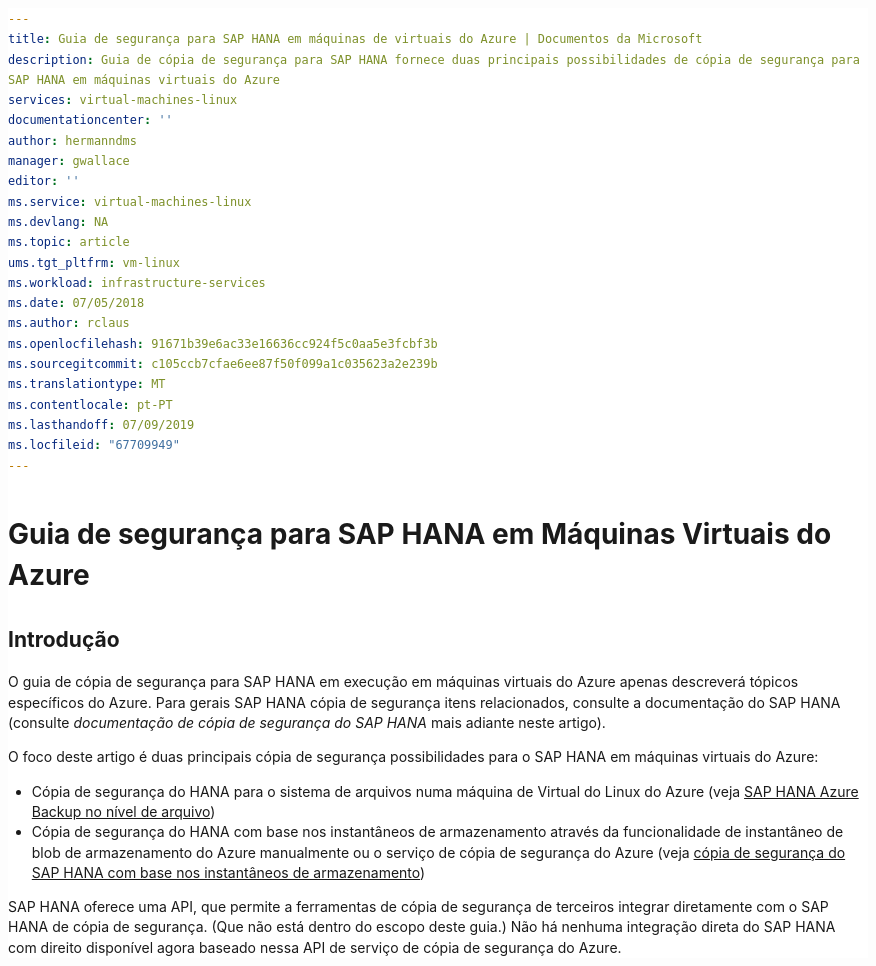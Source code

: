 ```yaml
---
title: Guia de segurança para SAP HANA em máquinas de virtuais do Azure | Documentos da Microsoft
description: Guia de cópia de segurança para SAP HANA fornece duas principais possibilidades de cópia de segurança para SAP HANA em máquinas virtuais do Azure
services: virtual-machines-linux
documentationcenter: ''
author: hermanndms
manager: gwallace
editor: ''
ms.service: virtual-machines-linux
ms.devlang: NA
ms.topic: article
ums.tgt_pltfrm: vm-linux
ms.workload: infrastructure-services
ms.date: 07/05/2018
ms.author: rclaus
ms.openlocfilehash: 91671b39e6ac33e16636cc924f5c0aa5e3fcbf3b
ms.sourcegitcommit: c105ccb7cfae6ee87f50f099a1c035623a2e239b
ms.translationtype: MT
ms.contentlocale: pt-PT
ms.lasthandoff: 07/09/2019
ms.locfileid: "67709949"
---
```

# <a name="backup-guide-for-sap-hana-on-azure-virtual-machines"></a>Guia de segurança para SAP HANA em Máquinas Virtuais do Azure

## <a name="getting-started"></a>Introdução

O guia de cópia de segurança para SAP HANA em execução em máquinas virtuais do Azure apenas descreverá tópicos específicos do Azure. Para gerais SAP HANA cópia de segurança itens relacionados, consulte a documentação do SAP HANA (consulte _documentação de cópia de segurança do SAP HANA_ mais adiante neste artigo).

O foco deste artigo é duas principais cópia de segurança possibilidades para o SAP HANA em máquinas virtuais do Azure:

- Cópia de segurança do HANA para o sistema de arquivos numa máquina de Virtual do Linux do Azure (veja [SAP HANA Azure Backup no nível de arquivo](sap-hana-backup-file-level.md))
- Cópia de segurança do HANA com base nos instantâneos de armazenamento através da funcionalidade de instantâneo de blob de armazenamento do Azure manualmente ou o serviço de cópia de segurança do Azure (veja [cópia de segurança do SAP HANA com base nos instantâneos de armazenamento](sap-hana-backup-storage-snapshots.md))

SAP HANA oferece uma API, que permite a ferramentas de cópia de segurança de terceiros integrar diretamente com o SAP HANA de cópia de segurança. (Que não está dentro do escopo deste guia.) Não há nenhuma integração direta do SAP HANA com direito disponível agora baseado nessa API de serviço de cópia de segurança do Azure.
